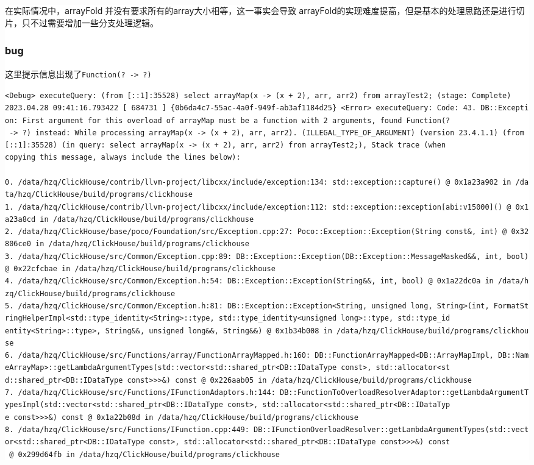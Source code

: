 在实际情况中，arrayFold 并没有要求所有的array大小相等，这一事实会导致 arrayFold的实现难度提高，但是基本的处理思路还是进行切片，只不过需要增加一些分支处理逻辑。

### bug
这里提示信息出现了`Function(? -> ?)`
```
<Debug> executeQuery: (from [::1]:35528) select arrayMap(x -> (x + 2), arr, arr2) from arrayTest2; (stage: Complete)
2023.04.28 09:41:16.793422 [ 684731 ] {0b6da4c7-55ac-4a0f-949f-ab3af1184d25} <Error> executeQuery: Code: 43. DB::Exception: First argument for this overload of arrayMap must be a function with 2 arguments, found Function(?
 -> ?) instead: While processing arrayMap(x -> (x + 2), arr, arr2). (ILLEGAL_TYPE_OF_ARGUMENT) (version 23.4.1.1) (from [::1]:35528) (in query: select arrayMap(x -> (x + 2), arr, arr2) from arrayTest2;), Stack trace (when
copying this message, always include the lines below):

0. /data/hzq/ClickHouse/contrib/llvm-project/libcxx/include/exception:134: std::exception::capture() @ 0x1a23a902 in /data/hzq/ClickHouse/build/programs/clickhouse
1. /data/hzq/ClickHouse/contrib/llvm-project/libcxx/include/exception:112: std::exception::exception[abi:v15000]() @ 0x1a23a8cd in /data/hzq/ClickHouse/build/programs/clickhouse
2. /data/hzq/ClickHouse/base/poco/Foundation/src/Exception.cpp:27: Poco::Exception::Exception(String const&, int) @ 0x32806ce0 in /data/hzq/ClickHouse/build/programs/clickhouse
3. /data/hzq/ClickHouse/src/Common/Exception.cpp:89: DB::Exception::Exception(DB::Exception::MessageMasked&&, int, bool) @ 0x22cfcbae in /data/hzq/ClickHouse/build/programs/clickhouse
4. /data/hzq/ClickHouse/src/Common/Exception.h:54: DB::Exception::Exception(String&&, int, bool) @ 0x1a22dc0a in /data/hzq/ClickHouse/build/programs/clickhouse
5. /data/hzq/ClickHouse/src/Common/Exception.h:81: DB::Exception::Exception<String, unsigned long, String>(int, FormatStringHelperImpl<std::type_identity<String>::type, std::type_identity<unsigned long>::type, std::type_id
entity<String>::type>, String&&, unsigned long&&, String&&) @ 0x1b34b008 in /data/hzq/ClickHouse/build/programs/clickhouse
6. /data/hzq/ClickHouse/src/Functions/array/FunctionArrayMapped.h:160: DB::FunctionArrayMapped<DB::ArrayMapImpl, DB::NameArrayMap>::getLambdaArgumentTypes(std::vector<std::shared_ptr<DB::IDataType const>, std::allocator<st
d::shared_ptr<DB::IDataType const>>>&) const @ 0x226aab05 in /data/hzq/ClickHouse/build/programs/clickhouse
7. /data/hzq/ClickHouse/src/Functions/IFunctionAdaptors.h:144: DB::FunctionToOverloadResolverAdaptor::getLambdaArgumentTypesImpl(std::vector<std::shared_ptr<DB::IDataType const>, std::allocator<std::shared_ptr<DB::IDataTyp
e const>>>&) const @ 0x1a22b08d in /data/hzq/ClickHouse/build/programs/clickhouse
8. /data/hzq/ClickHouse/src/Functions/IFunction.cpp:449: DB::IFunctionOverloadResolver::getLambdaArgumentTypes(std::vector<std::shared_ptr<DB::IDataType const>, std::allocator<std::shared_ptr<DB::IDataType const>>>&) const
 @ 0x299d64fb in /data/hzq/ClickHouse/build/programs/clickhouse
```